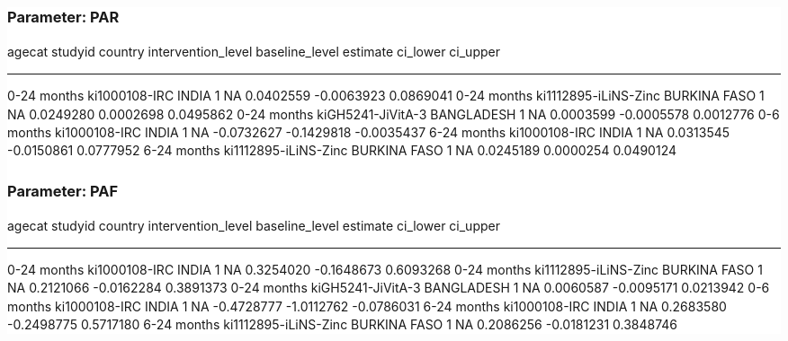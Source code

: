 
### Parameter: PAR


agecat        studyid                country        intervention_level   baseline_level      estimate     ci_lower     ci_upper
------------  ---------------------  -------------  -------------------  ---------------  -----------  -----------  -----------
0-24 months   ki1000108-IRC          INDIA          1                    NA                 0.0402559   -0.0063923    0.0869041
0-24 months   ki1112895-iLiNS-Zinc   BURKINA FASO   1                    NA                 0.0249280    0.0002698    0.0495862
0-24 months   kiGH5241-JiVitA-3      BANGLADESH     1                    NA                 0.0003599   -0.0005578    0.0012776
0-6 months    ki1000108-IRC          INDIA          1                    NA                -0.0732627   -0.1429818   -0.0035437
6-24 months   ki1000108-IRC          INDIA          1                    NA                 0.0313545   -0.0150861    0.0777952
6-24 months   ki1112895-iLiNS-Zinc   BURKINA FASO   1                    NA                 0.0245189    0.0000254    0.0490124


### Parameter: PAF


agecat        studyid                country        intervention_level   baseline_level      estimate     ci_lower     ci_upper
------------  ---------------------  -------------  -------------------  ---------------  -----------  -----------  -----------
0-24 months   ki1000108-IRC          INDIA          1                    NA                 0.3254020   -0.1648673    0.6093268
0-24 months   ki1112895-iLiNS-Zinc   BURKINA FASO   1                    NA                 0.2121066   -0.0162284    0.3891373
0-24 months   kiGH5241-JiVitA-3      BANGLADESH     1                    NA                 0.0060587   -0.0095171    0.0213942
0-6 months    ki1000108-IRC          INDIA          1                    NA                -0.4728777   -1.0112762   -0.0786031
6-24 months   ki1000108-IRC          INDIA          1                    NA                 0.2683580   -0.2498775    0.5717180
6-24 months   ki1112895-iLiNS-Zinc   BURKINA FASO   1                    NA                 0.2086256   -0.0181231    0.3848746
